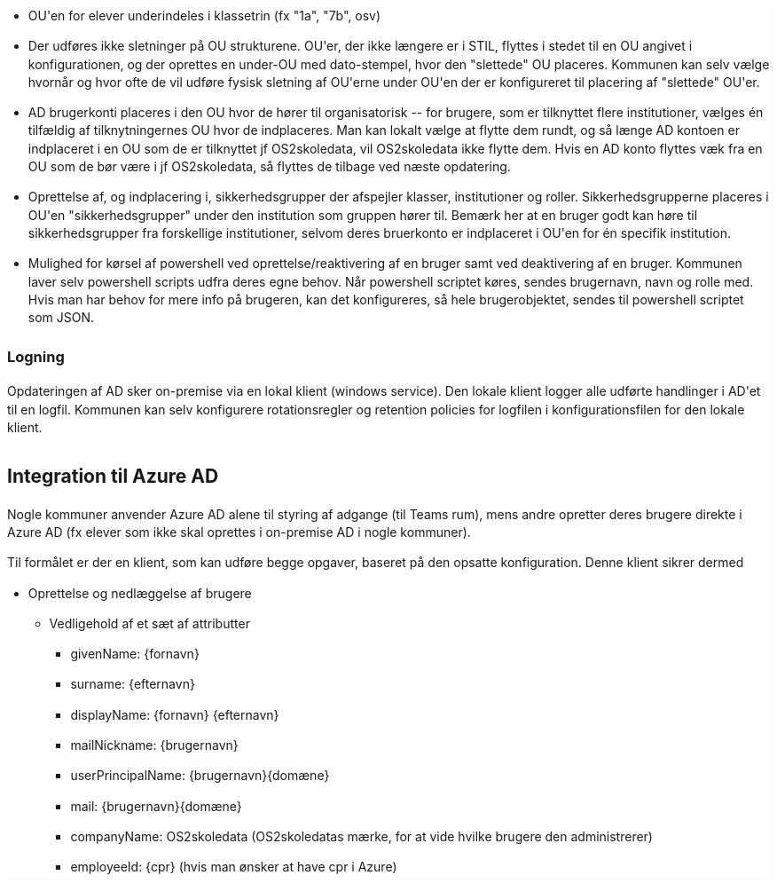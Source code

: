   - OU'en for elever underindeles i klassetrin (fx "1a", "7b", osv)

- Der udføres ikke sletninger på OU strukturene. OU'er, der ikke længere er i STIL, flyttes i stedet til en OU angivet i konfigurationen, og der oprettes en under-OU med dato-stempel, hvor den "slettede" OU placeres. Kommunen kan selv vælge hvornår og hvor ofte de vil udføre fysisk sletning af OU'erne under OU'en der er konfigureret til placering af "slettede" OU'er.

- AD brugerkonti placeres i den OU hvor de hører til organisatorisk -- for brugere, som er tilknyttet flere institutioner, vælges én tilfældig af tilknytningernes OU hvor de indplaceres. Man kan lokalt vælge at flytte dem rundt, og så længe AD kontoen er indplaceret i en OU som de er tilknyttet jf OS2skoledata, vil OS2skoledata ikke flytte dem. Hvis en AD konto flyttes væk fra en OU som de bør være i jf OS2skoledata, så flyttes de tilbage ved næste opdatering.

- Oprettelse af, og indplacering i, sikkerhedsgrupper der afspejler klasser, institutioner og roller. Sikkerhedsgrupperne placeres i OU'en "sikkerhedsgrupper" under den institution som gruppen hører til. Bemærk her at en bruger godt kan høre til sikkerhedsgrupper fra forskellige institutioner, selvom deres bruerkonto er indplaceret i OU'en for én specifik institution.

- Mulighed for kørsel af powershell ved oprettelse/reaktivering af en bruger samt ved deaktivering af en bruger. Kommunen laver selv powershell scripts udfra deres egne behov. Når powershell scriptet køres, sendes brugernavn, navn og rolle med. Hvis man har behov for mere info på brugeren, kan det konfigureres, så hele brugerobjektet, sendes til powershell scriptet som JSON.


### Logning

Opdateringen af AD sker on-premise via en lokal klient (windows service). Den lokale klient logger alle udførte handlinger i AD'et til en logfil. Kommunen kan selv konfigurere rotationsregler og retention policies for logfilen i konfigurationsfilen for den lokale klient.

## Integration til Azure AD

Nogle kommuner anvender Azure AD alene til styring af adgange (til Teams rum), mens andre opretter deres brugere direkte i Azure AD (fx elever som ikke skal oprettes i on-premise AD i nogle kommuner).

Til formålet er der en klient, som kan udføre begge opgaver, baseret på den opsatte konfiguration. Denne klient sikrer dermed

- Oprettelse og nedlæggelse af brugere

  - Vedligehold af et sæt af attributter

    - givenName: {fornavn}

    - surname: {efternavn}

    - displayName: {fornavn} {efternavn}

    - mailNickname: {brugernavn}

    - userPrincipalName: {brugernavn}{domæne}

    - mail: {brugernavn}{domæne}

    - companyName: OS2skoledata (OS2skoledatas mærke, for at vide hvilke brugere den administrerer)

    - employeeId: {cpr} (hvis man ønsker at have cpr i Azure)
